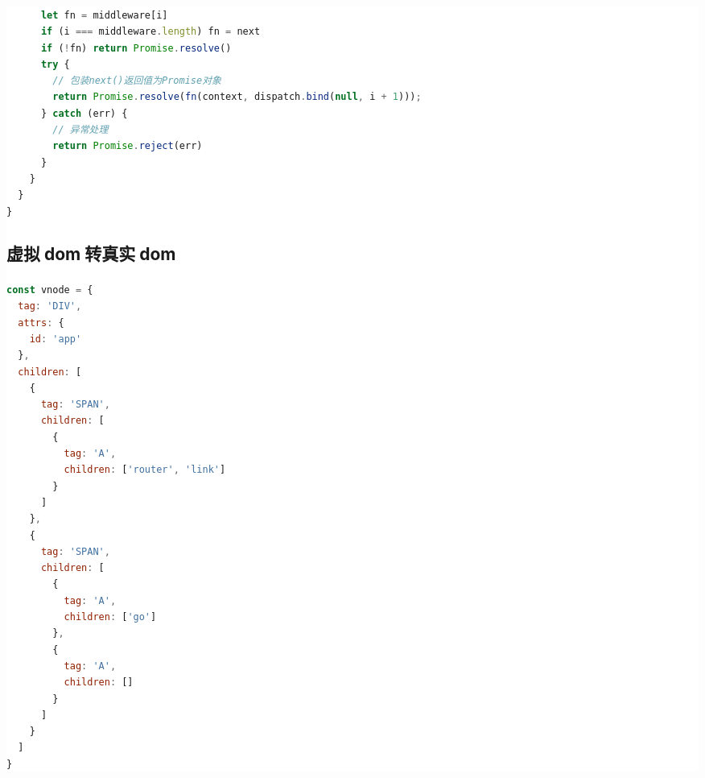 ```js
      let fn = middleware[i]
      if (i === middleware.length) fn = next
      if (!fn) return Promise.resolve()
      try {
        // 包装next()返回值为Promise对象
        return Promise.resolve(fn(context, dispatch.bind(null, i + 1)));
      } catch (err) {
        // 异常处理
        return Promise.reject(err)
      }
    }
  }
}
```


## 虚拟 dom 转真实 dom

```js
const vnode = {
  tag: 'DIV',
  attrs: {
    id: 'app'
  },
  children: [
    {
      tag: 'SPAN',
      children: [
        {
          tag: 'A',
          children: ['router', 'link']
        }
      ]
    },
    {
      tag: 'SPAN',
      children: [
        {
          tag: 'A',
          children: ['go']
        },
        {
          tag: 'A',
          children: []
        }
      ]
    }
  ]
}
```


